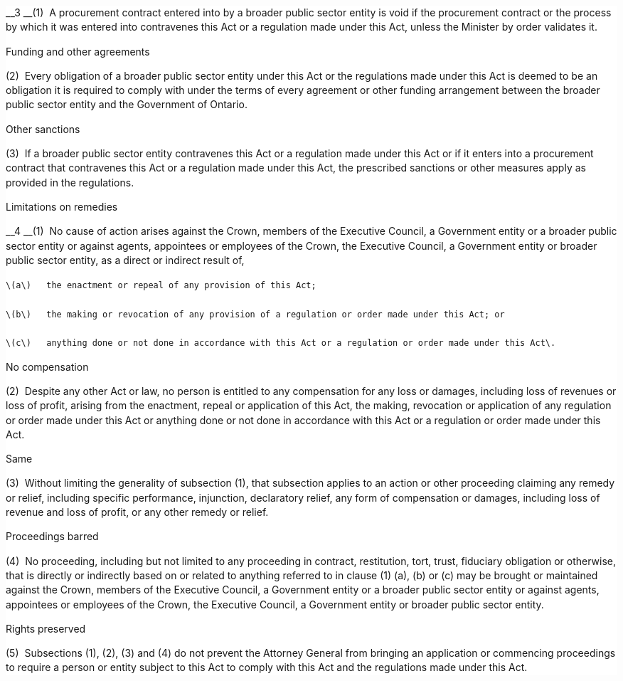 __3 __\(1\)  A procurement contract entered into by a broader public sector entity is void if the procurement contract or the process by which it was entered into contravenes this Act or a regulation made under this Act, unless the Minister by order validates it\.

Funding and other agreements

\(2\)  Every obligation of a broader public sector entity under this Act or the regulations made under this Act is deemed to be an obligation it is required to comply with under the terms of every agreement or other funding arrangement between the broader public sector entity and the Government of Ontario\.

Other sanctions

\(3\)  If a broader public sector entity contravenes this Act or a regulation made under this Act or if it enters into a procurement contract that contravenes this Act or a regulation made under this Act, the prescribed sanctions or other measures apply as provided in the regulations\.

Limitations on remedies

__4 __\(1\)  No cause of action arises against the Crown, members of the Executive Council, a Government entity or a broader public sector entity or against agents, appointees or employees of the Crown, the Executive Council, a Government entity or broader public sector entity, as a direct or indirect result of,

	\(a\)	the enactment or repeal of any provision of this Act;

	\(b\)	the making or revocation of any provision of a regulation or order made under this Act; or

	\(c\)	anything done or not done in accordance with this Act or a regulation or order made under this Act\.

No compensation

\(2\)  Despite any other Act or law, no person is entitled to any compensation for any loss or damages, including loss of revenues or loss of profit, arising from the enactment, repeal or application of this Act, the making, revocation or application of any regulation or order made under this Act or anything done or not done in accordance with this Act or a regulation or order made under this Act\.

Same

\(3\)  Without limiting the generality of subsection \(1\), that subsection applies to an action or other proceeding claiming any remedy or relief, including specific performance, injunction, declaratory relief, any form of compensation or damages, including loss of revenue and loss of profit, or any other remedy or relief\.

Proceedings barred

\(4\)  No proceeding, including but not limited to any proceeding in contract, restitution, tort, trust, fiduciary obligation or otherwise, that is directly or indirectly based on or related to anything referred to in clause \(1\) \(a\), \(b\) or \(c\) may be brought or maintained against the Crown, members of the Executive Council, a Government entity or a broader public sector entity or against agents, appointees or employees of the Crown, the Executive Council, a Government entity or broader public sector entity\.

Rights preserved

\(5\)  Subsections \(1\), \(2\), \(3\) and \(4\) do not prevent the Attorney General from bringing an application or commencing proceedings to require a person or entity subject to this Act to comply with this Act and the regulations made under this Act\.
